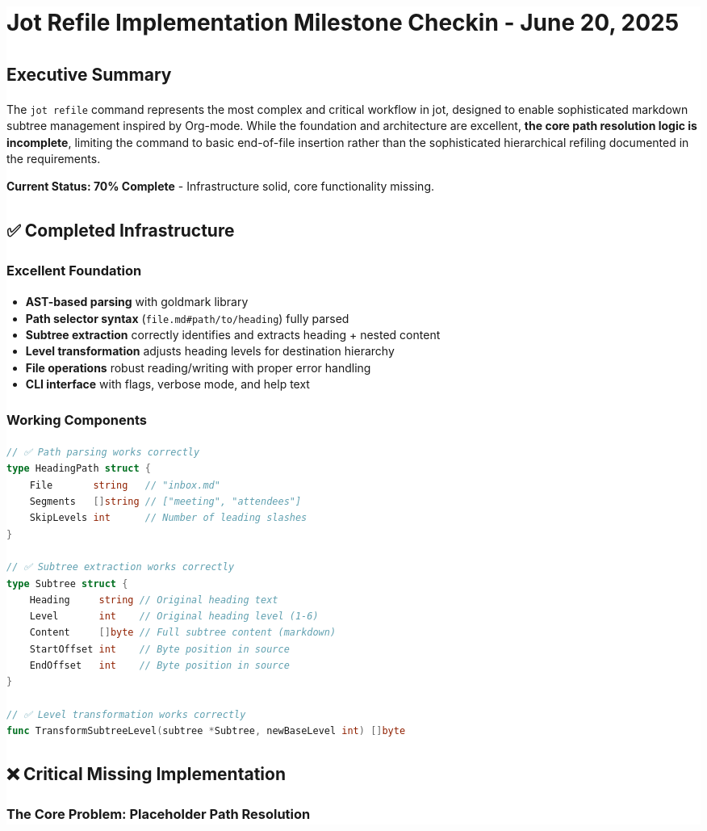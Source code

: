 # Jot Refile Implementation Milestone Checkin - June 20, 2025

## Executive Summary

The `jot refile` command represents the most complex and critical workflow in jot, designed to enable sophisticated markdown subtree management inspired by Org-mode. While the foundation and architecture are excellent, **the core path resolution logic is incomplete**, limiting the command to basic end-of-file insertion rather than the sophisticated hierarchical refiling documented in the requirements.

**Current Status: 70% Complete** - Infrastructure solid, core functionality missing.

## ✅ Completed Infrastructure

### Excellent Foundation

- **AST-based parsing** with goldmark library
- **Path selector syntax** (`file.md#path/to/heading`) fully parsed
- **Subtree extraction** correctly identifies and extracts heading + nested content
- **Level transformation** adjusts heading levels for destination hierarchy
- **File operations** robust reading/writing with proper error handling
- **CLI interface** with flags, verbose mode, and help text

### Working Components

```go
// ✅ Path parsing works correctly
type HeadingPath struct {
    File       string   // "inbox.md"
    Segments   []string // ["meeting", "attendees"]
    SkipLevels int      // Number of leading slashes
}

// ✅ Subtree extraction works correctly
type Subtree struct {
    Heading     string // Original heading text
    Level       int    // Original heading level (1-6)
    Content     []byte // Full subtree content (markdown)
    StartOffset int    // Byte position in source
    EndOffset   int    // Byte position in source
}

// ✅ Level transformation works correctly
func TransformSubtreeLevel(subtree *Subtree, newBaseLevel int) []byte
```

## ❌ Critical Missing Implementation

### The Core Problem: Placeholder Path Resolution
